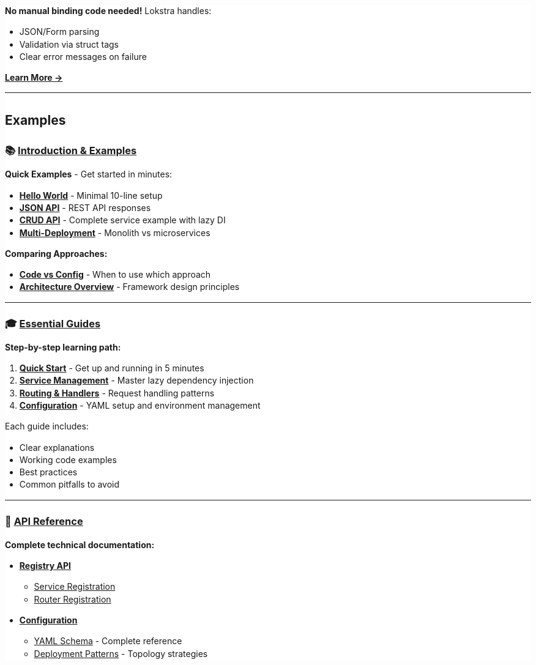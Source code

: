 **No manual binding code needed!** Lokstra handles:
- JSON/Form parsing
- Validation via struct tags
- Clear error messages on failure

**[Learn More →](./01-essentials/03-routing/)**

---

## Examples

### 📚 [Introduction & Examples](./00-introduction/)

**Quick Examples** - Get started in minutes:
- **[Hello World](./00-introduction/examples/01-hello-world/)** - Minimal 10-line setup
- **[JSON API](./00-introduction/examples/02-json-api/)** - REST API responses
- **[CRUD API](./00-introduction/examples/03-crud-api/)** - Complete service example with lazy DI
- **[Multi-Deployment](./00-introduction/examples/04-multi-deployment/)** - Monolith vs microservices

**Comparing Approaches:**
- **[Code vs Config](./00-introduction/CODE-VS-CONFIG.md)** - When to use which approach
- **[Architecture Overview](./00-introduction/architecture.md)** - Framework design principles

---

### 🎓 [Essential Guides](./01-essentials/)

**Step-by-step learning path:**

1. **[Quick Start](./01-essentials/01-quick-start/)** - Get up and running in 5 minutes
2. **[Service Management](./01-essentials/02-service/)** - Master lazy dependency injection
3. **[Routing & Handlers](./01-essentials/03-routing/)** - Request handling patterns
4. **[Configuration](./01-essentials/04-configuration/)** - YAML setup and environment management

Each guide includes:
- Clear explanations
- Working code examples
- Best practices
- Common pitfalls to avoid

---

### 📖 [API Reference](./03-api-reference/)

**Complete technical documentation:**

- **[Registry API](./03-api-reference/02-registry/)**
  - [Service Registration](./03-api-reference/02-registry/service-registration.md)
  - [Router Registration](./03-api-reference/02-registry/router-registration.md)
  
- **[Configuration](./03-api-reference/03-configuration/)**
  - [YAML Schema](./03-api-reference/03-configuration/schema.md) - Complete reference
  - [Deployment Patterns](./03-api-reference/03-configuration/deploy.md) - Topology strategies
